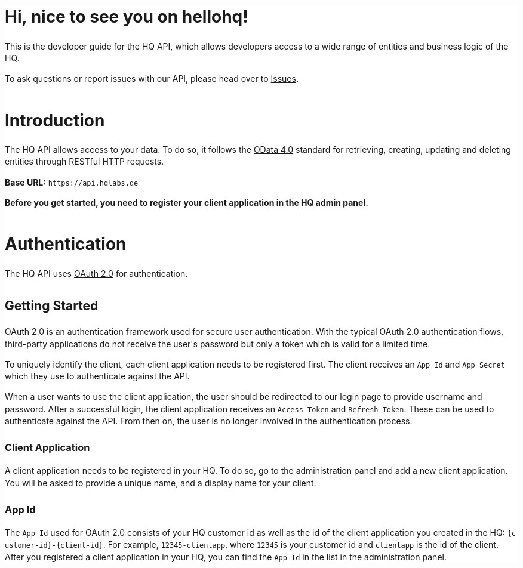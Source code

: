 # Hi, nice to see you on hellohq!

This is the developer guide for the HQ API, which allows developers access to a
wide range of entities and business logic of the HQ.

To ask questions or report issues with our API, please head over to [Issues](https://github.com/hellohq-io/hellohq.docs/issues).

# Introduction

The HQ API allows access to your data. To do so, it follows the [OData 4.0](http://docs.oasis-open.org/odata/odata/v4.0/odata-v4.0-part1-protocol.html)
standard for retrieving, creating, updating and deleting entities through RESTful 
HTTP requests.

**Base URL:** `https://api.hqlabs.de`

**Before you get started, you need to register your client application in the HQ
admin panel.**

# Authentication

The HQ API uses [OAuth 2.0](https://oauth.net/2/) for authentication.

## Getting Started

OAuth 2.0 is an authentication framework used for secure user authentication.
With the typical OAuth 2.0 authentication flows, third-party applications do not
receive the user's password but only a token which is valid for a limited time.

To uniquely identify the client, each client application needs to be registered
first. The client receives an `App Id` and `App Secret` which they use to
authenticate against the API.

When a user wants to use the client application, the user should be redirected to our
login page to provide username and password. After a successful login, the client
application receives an `Access Token` and `Refresh Token`. These can  be used to
authenticate against the API. From then on, the user is no longer involved in the
authentication process.

### Client Application

A client application needs to be registered in your HQ. To do so, go to the
administration panel and add a new client application. You will be asked to
provide a unique name, and a display name for your client.

### App Id

The `App Id` used for OAuth 2.0 consists of your HQ customer id as well as the id of the
client application you created in the HQ: `{customer-id}-{client-id}`. For
example, `12345-clientapp`, where `12345` is your customer id and `clientapp` is the
id of the client. After you registered a client application in your HQ, you can
find the `App Id` in the list in the administration panel.
